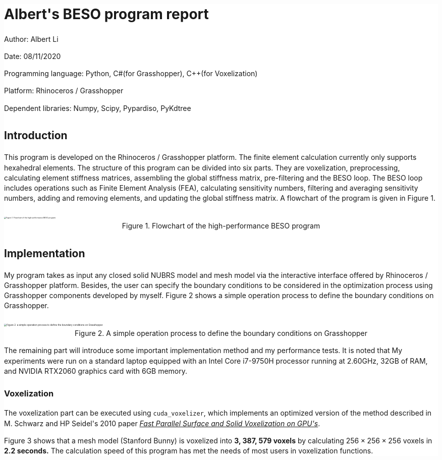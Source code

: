 # Albert's BESO program report

Author: Albert Li

Date: 08/11/2020

Programming language: Python, C#(for Grasshopper), C++(for Voxelization)

Platform: Rhinoceros / Grasshopper

Dependent libraries: Numpy, Scipy, Pypardiso, PyKdtree 

## Introduction

This program is developed on the Rhinoceros / Grasshopper platform. The finite element calculation currently only supports hexahedral elements. The structure of this program can be divided into six parts. They are voxelization, preprocessing, calculating element stiffness matrices,  assembling the global stiffness matrix, pre-filtering and the BESO loop. The BESO loop includes operations such as Finite Element Analysis (FEA), calculating sensitivity numbers, filtering and averaging sensitivity numbers, adding and removing elements, and updating the global stiffness matrix. A flowchart of the program is given in Figure 1.

<img src="https://i.loli.net/2020/11/05/nWGx2VshRFUXImC.png" alt="Figure 1. Flowchart of the high-performance BESO program." style="zoom: 25%;" />

<center>Figure 1. Flowchart of the high-performance BESO program</center>



##  Implementation

My program takes as input any closed solid NUBRS model and mesh model via the interactive interface offered by Rhinoceros / Grasshopper platform. Besides, the user can specify the boundary conditions to be considered in the optimization process using Grasshopper components developed by myself. Figure 2 shows a simple operation process to define the boundary conditions on Grasshopper.

<img src="https://i.loli.net/2020/11/05/GXTEj5AsPMF2UZJ.png" alt="Figure 2. a simple operation process to define the boundary conditions on Grasshopper." style="zoom: 33%;" />

<center>Figure 2. A simple operation process to define the boundary conditions on Grasshopper</center>

The remaining part will introduce some important implementation method and my performance tests. It is noted that My experiments were run on a standard laptop equipped with an Intel Core i7-9750H processor running at 2.60GHz, 32GB of RAM, and NVIDIA RTX2060 graphics card with 6GB memory.

### Voxelization

The voxelization part can be executed using `cuda_voxelizer`, which implements an optimized version of the method described in M. Schwarz and HP Seidel's 2010 paper [*Fast Parallel Surface and Solid Voxelization on GPU's*](http://research.michael-schwarz.com/publ/2010/vox/). 

Figure 3 shows that a mesh model (Stanford Bunny) is voxelized into **3, 387, 579 voxels** by calculating $256×256×256$ voxels in **2.2 seconds.** The calculation speed of this program has met the needs of most users in voxelization functions.
